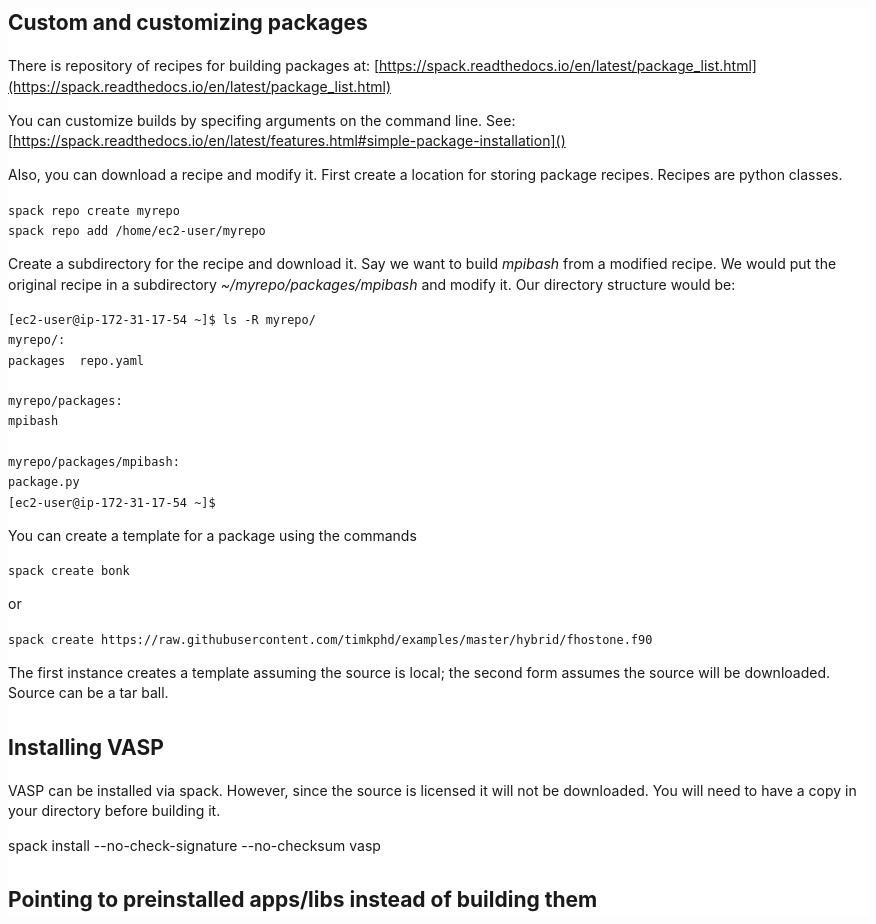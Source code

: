 
## Custom and customizing packages

There is repository of recipes for building packages at: [https://spack.readthedocs.io/en/latest/package_list.html](https://spack.readthedocs.io/en/latest/package_list.html)

You can customize builds by specifing arguments on the command line.  See: [https://spack.readthedocs.io/en/latest/features.html#simple-package-installation]()

Also, you can download a recipe and modify it.  First create a location for storing package recipes.  Recipes are python classes.  

```
spack repo create myrepo
spack repo add /home/ec2-user/myrepo
```

Create a subdirectory for the recipe and download it.  Say we want to build *mpibash* from a modified recipe.  We would put the original recipe in a subdirectory *~/myrepo/packages/mpibash* and modify it.  Our directory structure would be:

```
[ec2-user@ip-172-31-17-54 ~]$ ls -R myrepo/
myrepo/:
packages  repo.yaml

myrepo/packages:
mpibash

myrepo/packages/mpibash:
package.py
[ec2-user@ip-172-31-17-54 ~]$ 
```
You can create a template for a package using the commands

```
spack create bonk
```

or 

```
spack create https://raw.githubusercontent.com/timkphd/examples/master/hybrid/fhostone.f90
```

The first instance creates a template assuming the source is local; the second form assumes the source will be downloaded.  Source can be a tar ball.


## Installing VASP

VASP can be installed via spack.  However, since the source is licensed it will not be downloaded.  You will need to have a copy in your directory before building it.  

spack install --no-check-signature  --no-checksum vasp


## Pointing to preinstalled apps/libs instead of building them
